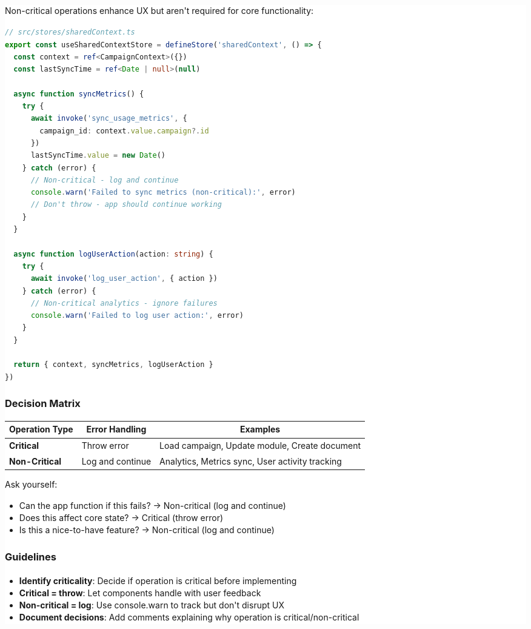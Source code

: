 Non-critical operations enhance UX but aren't required for core functionality:

```typescript
// src/stores/sharedContext.ts
export const useSharedContextStore = defineStore('sharedContext', () => {
  const context = ref<CampaignContext>({})
  const lastSyncTime = ref<Date | null>(null)

  async function syncMetrics() {
    try {
      await invoke('sync_usage_metrics', {
        campaign_id: context.value.campaign?.id
      })
      lastSyncTime.value = new Date()
    } catch (error) {
      // Non-critical - log and continue
      console.warn('Failed to sync metrics (non-critical):', error)
      // Don't throw - app should continue working
    }
  }

  async function logUserAction(action: string) {
    try {
      await invoke('log_user_action', { action })
    } catch (error) {
      // Non-critical analytics - ignore failures
      console.warn('Failed to log user action:', error)
    }
  }

  return { context, syncMetrics, logUserAction }
})
```

### Decision Matrix

| Operation Type | Error Handling | Examples |
|---------------|----------------|----------|
| **Critical** | Throw error | Load campaign, Update module, Create document |
| **Non-Critical** | Log and continue | Analytics, Metrics sync, User activity tracking |

Ask yourself:
- Can the app function if this fails? → Non-critical (log and continue)
- Does this affect core state? → Critical (throw error)
- Is this a nice-to-have feature? → Non-critical (log and continue)

### Guidelines

- **Identify criticality**: Decide if operation is critical before implementing
- **Critical = throw**: Let components handle with user feedback
- **Non-critical = log**: Use console.warn to track but don't disrupt UX
- **Document decisions**: Add comments explaining why operation is critical/non-critical
